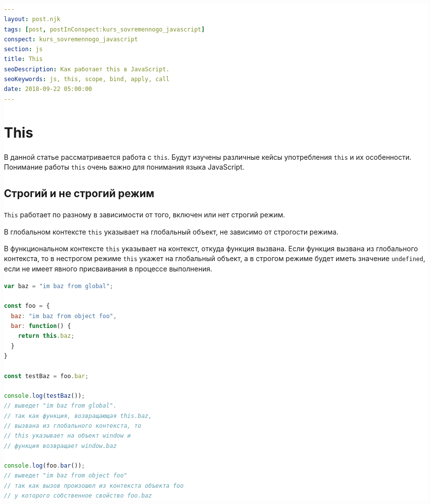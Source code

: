 ```yaml
---
layout: post.njk
tags: [post, postInConspect:kurs_sovremennogo_javascript]
conspect: kurs_sovremennogo_javascript
section: js
title: This
seoDescription: Как работает this в JavaScript.
seoKeywords: js, this, scope, bind, apply, call
date: 2018-09-22 05:00:00
---
```

# This

В данной статье рассматривается работа с `this`. Будут изучены различные кейсы употребления `this` и их особенности. Понимание работы `this` очень важно для понимания языка JavaScript.

## Строгий и не строгий режим

`This` работает по разному в зависимости от того, включен или нет строгий режим.

В глобальном контексте `this` указывает на глобальный объект, не зависимо от строгости режима.

В функциональном контексте `this` указывает на контекст, откуда функция вызвана. Если функция вызвана из глобального контекста, то в нестрогом режиме `this` укажет на глобальный объект, а в строгом режиме будет иметь значение `undefined`, если не имеет явного присваивания в процессе выполнения.

```js
var baz = "im baz from global";

const foo = {
  baz: "im baz from object foo",
  bar: function() {
    return this.baz;
  }
}

const testBaz = foo.bar;

console.log(testBaz()); 
// выведет "im baz from global".
// так как функция, возвращающая this.baz,
// вызвана из глобального контекста, то
// this указывает на объект window и 
// функция возвращает window.baz 

console.log(foo.bar()); 
// выведет "im baz from object foo"
// так как вызов произошел из контекста объекта foo
// у которого собственное свойство foo.baz
```
